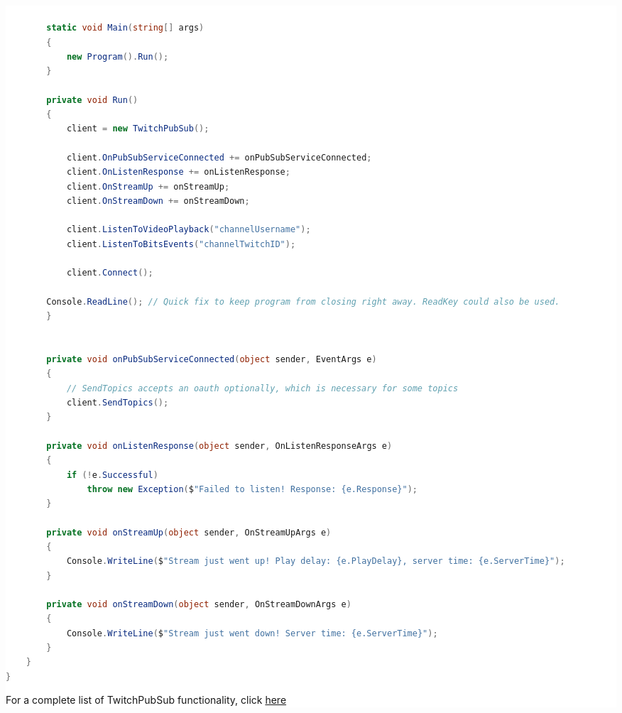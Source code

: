 ```csharp
        
        static void Main(string[] args)
        {
            new Program().Run();
        }
        
        private void Run()
        {
            client = new TwitchPubSub();

            client.OnPubSubServiceConnected += onPubSubServiceConnected;
            client.OnListenResponse += onListenResponse;
            client.OnStreamUp += onStreamUp;
            client.OnStreamDown += onStreamDown;

            client.ListenToVideoPlayback("channelUsername");
            client.ListenToBitsEvents("channelTwitchID");
            
            client.Connect();
	    
	    Console.ReadLine(); // Quick fix to keep program from closing right away. ReadKey could also be used.
        }
        

        private void onPubSubServiceConnected(object sender, EventArgs e)
        {
            // SendTopics accepts an oauth optionally, which is necessary for some topics
            client.SendTopics();
        }
        
        private void onListenResponse(object sender, OnListenResponseArgs e)
        {
            if (!e.Successful)
                throw new Exception($"Failed to listen! Response: {e.Response}");
        }

        private void onStreamUp(object sender, OnStreamUpArgs e)
        {
            Console.WriteLine($"Stream just went up! Play delay: {e.PlayDelay}, server time: {e.ServerTime}");
        }

        private void onStreamDown(object sender, OnStreamDownArgs e)
        {
            Console.WriteLine($"Stream just went down! Server time: {e.ServerTime}");
        }
    }
}
```
For a complete list of TwitchPubSub functionality, click <a href="https://twitchlib.github.io/class_twitch_lib_1_1_pub_sub_1_1_twitch_pub_sub.html" target="_blank">here</a>
